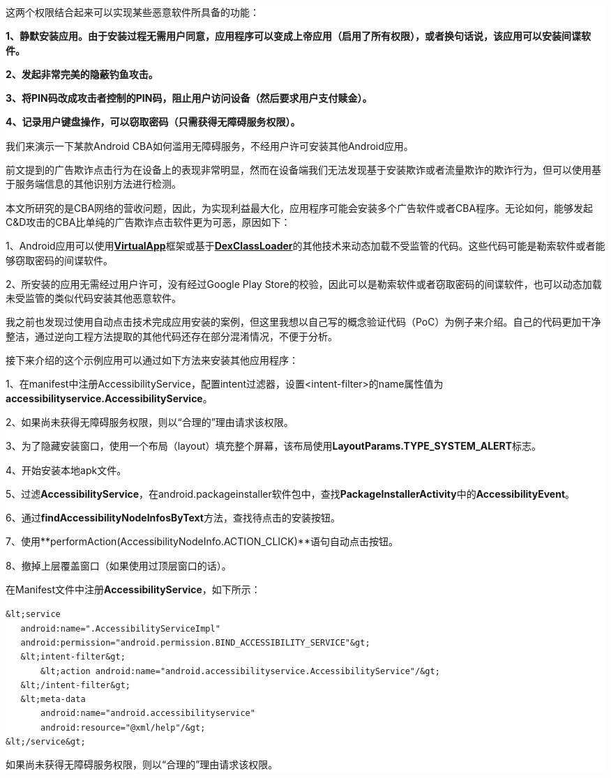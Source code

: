 这两个权限结合起来可以实现某些恶意软件所具备的功能：

**1、静默安装应用。由于安装过程无需用户同意，应用程序可以变成上帝应用（启用了所有权限），或者换句话说，该应用可以安装间谍软件。**

**2、发起非常完美的隐蔽钓鱼攻击。**

**3、将PIN码改成攻击者控制的PIN码，阻止用户访问设备（然后要求用户支付赎金）。**

**4、记录用户键盘操作，可以窃取密码（只需获得无障碍服务权限）。**

我们来演示一下某款Android CBA如何滥用无障碍服务，不经用户许可安装其他Android应用。

前文提到的广告欺诈点击行为在设备上的表现非常明显，然而在设备端我们无法发现基于安装欺诈或者流量欺诈的欺诈行为，但可以使用基于服务端信息的其他识别方法进行检测。

本文所研究的是CBA网络的营收问题，因此，为实现利益最大化，应用程序可能会安装多个广告软件或者CBA程序。无论如何，能够发起C&amp;D攻击的CBA比单纯的广告欺诈点击软件更为可恶，原因如下：

1、Android应用可以使用[**VirtualApp**](https://github.com/asLody/VirtualApp)框架或基于[**DexClassLoader**](https://developer.android.com/reference/dalvik/system/DexClassLoader.html)的其他技术来动态加载不受监管的代码。这些代码可能是勒索软件或者能够窃取密码的间谍软件。

2、所安装的应用无需经过用户许可，没有经过Google Play Store的校验，因此可以是勒索软件或者窃取密码的间谍软件，也可以动态加载未受监管的类似代码安装其他恶意软件。

我之前也发现过使用自动点击技术完成应用安装的案例，但这里我想以自己写的概念验证代码（PoC）为例子来介绍。自己的代码更加干净整洁，通过逆向工程方法提取的其他代码还存在部分混淆情况，不便于分析。

接下来介绍的这个示例应用可以通过如下方法来安装其他应用程序：

1、在manifest中注册AccessibilityService，配置intent过滤器，设置&lt;intent-filter&gt;的name属性值为**accessibilityservice.AccessibilityService**。

2、如果尚未获得无障碍服务权限，则以“合理的”理由请求该权限。

3、为了隐藏安装窗口，使用一个布局（layout）填充整个屏幕，该布局使用**LayoutParams.TYPE_SYSTEM_ALERT**标志。

4、开始安装本地apk文件。

5、过滤**AccessibilityService**，在android.packageinstaller软件包中，查找**PackageInstallerActivity**中的**AccessibilityEvent**。

6、通过**findAccessibilityNodeInfosByText**方法，查找待点击的安装按钮。

7、使用**performAction(AccessibilityNodeInfo.ACTION_CLICK)**语句自动点击按钮。

8、撤掉上层覆盖窗口（如果使用过顶层窗口的话）。

在Manifest文件中注册**AccessibilityService**，如下所示：



```
&lt;service
   android:name=".AccessibilityServiceImpl"
   android:permission="android.permission.BIND_ACCESSIBILITY_SERVICE"&gt;
   &lt;intent-filter&gt;
       &lt;action android:name="android.accessibilityservice.AccessibilityService"/&gt;
   &lt;/intent-filter&gt;
   &lt;meta-data
       android:name="android.accessibilityservice"
       android:resource="@xml/help"/&gt;
&lt;/service&gt;
```

如果尚未获得无障碍服务权限，则以“合理的”理由请求该权限。
